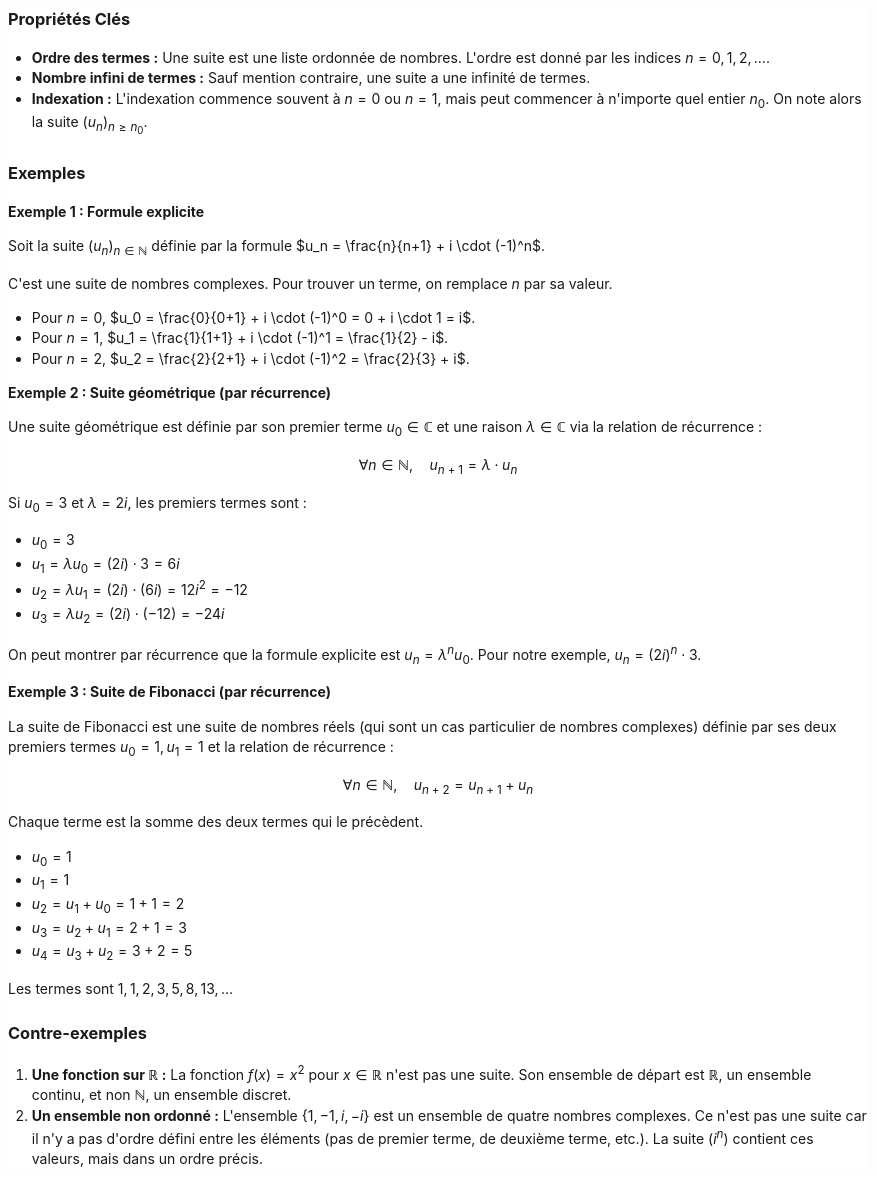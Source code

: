 ### Propriétés Clés

-   **Ordre des termes :** Une suite est une liste ordonnée de nombres. L'ordre est donné par les indices $n=0, 1, 2, \dots$.
-   **Nombre infini de termes :** Sauf mention contraire, une suite a une infinité de termes.
-   **Indexation :** L'indexation commence souvent à $n=0$ ou $n=1$, mais peut commencer à n'importe quel entier $n_0$. On note alors la suite $(u_n)_{n \ge n_0}$.

### Exemples

**Exemple 1 : Formule explicite**

Soit la suite $(u_n)_{n\in\mathbb{N}}$ définie par la formule $u_n = \frac{n}{n+1} + i \cdot (-1)^n$.

C'est une suite de nombres complexes. Pour trouver un terme, on remplace $n$ par sa valeur.

-   Pour $n=0$, $u_0 = \frac{0}{0+1} + i \cdot (-1)^0 = 0 + i \cdot 1 = i$.
-   Pour $n=1$, $u_1 = \frac{1}{1+1} + i \cdot (-1)^1 = \frac{1}{2} - i$.
-   Pour $n=2$, $u_2 = \frac{2}{2+1} + i \cdot (-1)^2 = \frac{2}{3} + i$.

**Exemple 2 : Suite géométrique (par récurrence)**

Une suite géométrique est définie par son premier terme $u_0 \in \mathbb{C}$ et une raison $\lambda \in \mathbb{C}$ via la relation de récurrence :

$$ \forall n \in \mathbb{N}, \quad u_{n+1} = \lambda \cdot u_n $$

Si $u_0 = 3$ et $\lambda = 2i$, les premiers termes sont :

-   $u_0 = 3$
-   $u_1 = \lambda u_0 = (2i) \cdot 3 = 6i$
-   $u_2 = \lambda u_1 = (2i) \cdot (6i) = 12i^2 = -12$
-   $u_3 = \lambda u_2 = (2i) \cdot (-12) = -24i$

On peut montrer par récurrence que la formule explicite est $u_n = \lambda^n u_0$. Pour notre exemple, $u_n = (2i)^n \cdot 3$.

**Exemple 3 : Suite de Fibonacci (par récurrence)**

La suite de Fibonacci est une suite de nombres réels (qui sont un cas particulier de nombres complexes) définie par ses deux premiers termes $u_0 = 1, u_1 = 1$ et la relation de récurrence :

$$ \forall n \in \mathbb{N}, \quad u_{n+2} = u_{n+1} + u_n $$

Chaque terme est la somme des deux termes qui le précèdent.

-   $u_0 = 1$
-   $u_1 = 1$
-   $u_2 = u_1 + u_0 = 1 + 1 = 2$
-   $u_3 = u_2 + u_1 = 2 + 1 = 3$
-   $u_4 = u_3 + u_2 = 3 + 2 = 5$

Les termes sont $1, 1, 2, 3, 5, 8, 13, \dots$

### Contre-exemples

1.  **Une fonction sur $\mathbb{R}$ :** La fonction $f(x) = x^2$ pour $x \in \mathbb{R}$ n'est pas une suite. Son ensemble de départ est $\mathbb{R}$, un ensemble continu, et non $\mathbb{N}$, un ensemble discret.
2.  **Un ensemble non ordonné :** L'ensemble $\{1, -1, i, -i\}$ est un ensemble de quatre nombres complexes. Ce n'est pas une suite car il n'y a pas d'ordre défini entre les éléments (pas de premier terme, de deuxième terme, etc.). La suite $(i^n)$ contient ces valeurs, mais dans un ordre précis.
